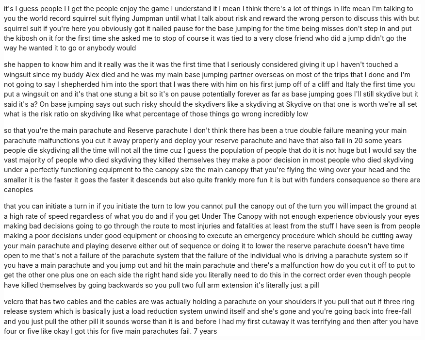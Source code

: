 <timemark seconds="1679" />

it's I guess people I I get the people enjoy the game I understand it I mean I think there's a lot of things in life mean I'm talking to you the world record squirrel suit flying Jumpman until what I talk about risk and reward the wrong person to discuss this with but squirrel suit if you're here you obviously got it nailed pause for the base jumping for the time being misses don't step in and put the kibosh on it for the first time she asked me to stop of course it was tied to a very close friend who did a jump didn't go the way he wanted it to go or anybody would

<timemark seconds="1726" />

she happen to know him and it really was the it was the first time that I seriously considered giving it up I haven't touched a wingsuit since my buddy Alex died and he was my main base jumping partner overseas on most of the trips that I done and I'm not going to say I shepherded him into the sport that I was there with him on his first jump off of a cliff and Italy the first time you put a wingsuit on and it's that one stung a bit so it's on pause potentially forever as far as base jumping goes I'll still skydive but it said it's a? On base jumping says out such risky should the skydivers like a skydiving at Skydive on that one is worth we're all set what is the risk ratio on skydiving like what percentage of those things go wrong incredibly low

<timemark seconds="1783" />

so that you're the main parachute and Reserve parachute I don't think there has been a true double failure meaning your main parachute malfunctions you cut it away properly and deploy your reserve parachute and have that also fail in 20 some years people die skydiving all the time will not all the time cuz I guess the population of people that do it is not huge but I would say the vast majority of people who died skydiving they killed themselves they make a poor decision in most people who died skydiving under a perfectly functioning equipment to the canopy size the main canopy that you're flying the wing over your head and the smaller it is the faster it goes the faster it descends but also quite frankly more fun it is but with funders consequence so there are canopies

<timemark seconds="1834" />

that you can initiate a turn in if you initiate the turn to low you cannot pull the canopy out of the turn you will impact the ground at a high rate of speed regardless of what you do and if you get Under The Canopy with not enough experience obviously your eyes making bad decisions going to go through the route to most injuries and fatalities at least from the stuff I have seen is from people making a poor decisions under good equipment or choosing to execute an emergency procedure which should be cutting away your main parachute and playing deserve either out of sequence or doing it to lower the reserve parachute doesn't have time open to me that's not a failure of the parachute system that the failure of the individual who is driving a parachute system so if you have a main parachute and you jump out and hit the main parachute and there's a malfunction how do you cut it off to put to get the other one plus one on each side the right hand side you literally need to do this in the correct order even though people have killed themselves by going backwards so you pull two full arm extension it's literally just a pill

<timemark seconds="1894" />

velcro that has two cables and the cables are was actually holding a parachute on your shoulders if you pull that out if three ring release system which is basically just a load reduction system unwind itself and she's gone and you're going back into free-fall and you just pull the other pill it sounds worse than it is and before I had my first cutaway it was terrifying and then after you have four or five like okay I got this for five main parachutes fail. 7 years

<timemark seconds="1928" />
